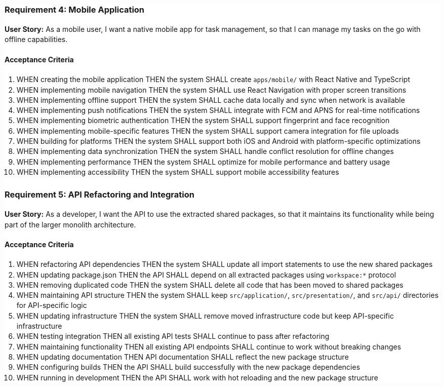 ### Requirement 4: Mobile Application

**User Story:** As a mobile user, I want a native mobile app for task management, so that I can manage my tasks on the go with offline capabilities.

#### Acceptance Criteria

1. WHEN creating the mobile application THEN the system SHALL create `apps/mobile/` with React Native and TypeScript
2. WHEN implementing mobile navigation THEN the system SHALL use React Navigation with proper screen transitions
3. WHEN implementing offline support THEN the system SHALL cache data locally and sync when network is available
4. WHEN implementing push notifications THEN the system SHALL integrate with FCM and APNS for real-time notifications
5. WHEN implementing biometric authentication THEN the system SHALL support fingerprint and face recognition
6. WHEN implementing mobile-specific features THEN the system SHALL support camera integration for file uploads
7. WHEN building for platforms THEN the system SHALL support both iOS and Android with platform-specific optimizations
8. WHEN implementing data synchronization THEN the system SHALL handle conflict resolution for offline changes
9. WHEN implementing performance THEN the system SHALL optimize for mobile performance and battery usage
10. WHEN implementing accessibility THEN the system SHALL support mobile accessibility features

### Requirement 5: API Refactoring and Integration

**User Story:** As a developer, I want the API to use the extracted shared packages, so that it maintains its functionality while being part of the larger monolith architecture.

#### Acceptance Criteria

1. WHEN refactoring API dependencies THEN the system SHALL update all import statements to use the new shared packages
2. WHEN updating package.json THEN the API SHALL depend on all extracted packages using `workspace:*` protocol
3. WHEN removing duplicated code THEN the system SHALL delete all code that has been moved to shared packages
4. WHEN maintaining API structure THEN the system SHALL keep `src/application/`, `src/presentation/`, and `src/api/` directories for API-specific logic
5. WHEN updating infrastructure THEN the system SHALL remove moved infrastructure code but keep API-specific infrastructure
6. WHEN testing integration THEN all existing API tests SHALL continue to pass after refactoring
7. WHEN maintaining functionality THEN all existing API endpoints SHALL continue to work without breaking changes
8. WHEN updating documentation THEN API documentation SHALL reflect the new package structure
9. WHEN configuring builds THEN the API SHALL build successfully with the new package dependencies
10. WHEN running in development THEN the API SHALL work with hot reloading and the new package structure
